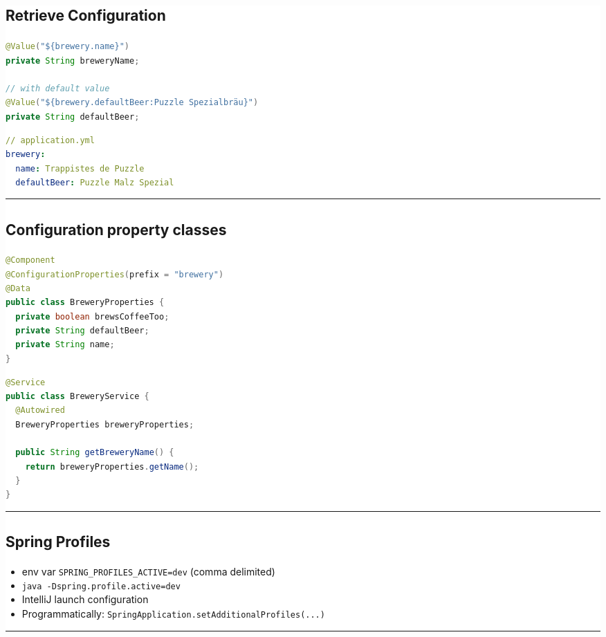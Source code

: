 ## Retrieve Configuration

```java
@Value("${brewery.name}")
private String breweryName;

// with default value
@Value("${brewery.defaultBeer:Puzzle Spezialbräu}")
private String defaultBeer;
```

```yaml
// application.yml
brewery:
  name: Trappistes de Puzzle
  defaultBeer: Puzzle Malz Spezial
```

---

## Configuration property classes

```java
@Component
@ConfigurationProperties(prefix = "brewery")
@Data
public class BreweryProperties {
  private boolean brewsCoffeeToo;
  private String defaultBeer;
  private String name;
}
```

```java
@Service
public class BreweryService {
  @Autowired
  BreweryProperties breweryProperties;

  public String getBreweryName() {
    return breweryProperties.getName();
  }
}
```

---

## Spring Profiles

* env var `SPRING_PROFILES_ACTIVE=dev` (comma delimited)
* `java -Dspring.profile.active=dev`
* IntelliJ launch configuration
* Programmatically: `SpringApplication.setAdditionalProfiles(...)`

---